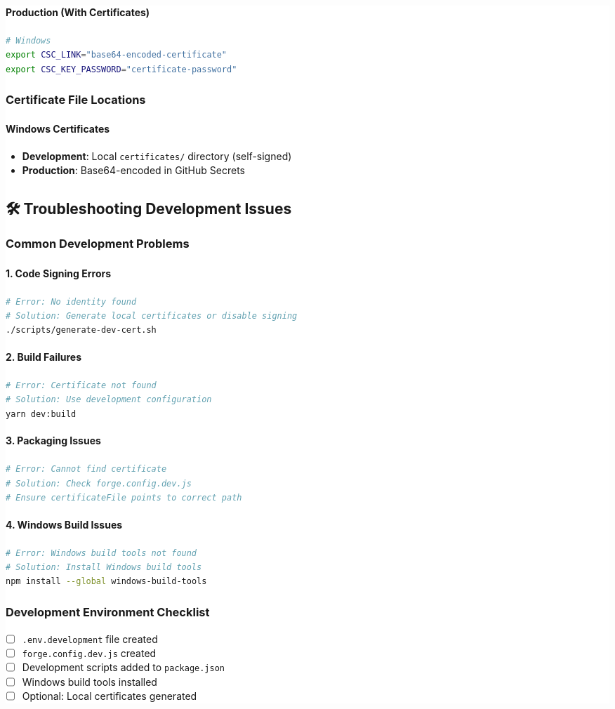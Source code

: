 #### **Production (With Certificates)**

```bash
# Windows
export CSC_LINK="base64-encoded-certificate"
export CSC_KEY_PASSWORD="certificate-password"
```

### **Certificate File Locations**

#### **Windows Certificates**

- **Development**: Local `certificates/` directory (self-signed)
- **Production**: Base64-encoded in GitHub Secrets

## 🛠️ **Troubleshooting Development Issues**

### **Common Development Problems**

#### **1. Code Signing Errors**

```bash
# Error: No identity found
# Solution: Generate local certificates or disable signing
./scripts/generate-dev-cert.sh
```

#### **2. Build Failures**

```bash
# Error: Certificate not found
# Solution: Use development configuration
yarn dev:build
```

#### **3. Packaging Issues**

```bash
# Error: Cannot find certificate
# Solution: Check forge.config.dev.js
# Ensure certificateFile points to correct path
```

#### **4. Windows Build Issues**

```bash
# Error: Windows build tools not found
# Solution: Install Windows build tools
npm install --global windows-build-tools
```

### **Development Environment Checklist**

- [ ] `.env.development` file created
- [ ] `forge.config.dev.js` created
- [ ] Development scripts added to `package.json`
- [ ] Windows build tools installed
- [ ] Optional: Local certificates generated

